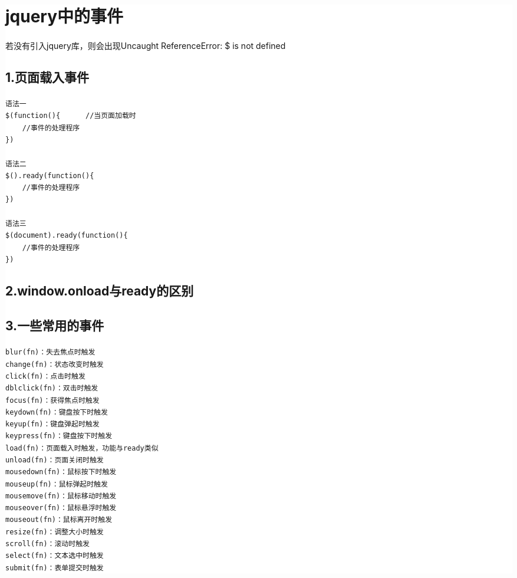 ~~~
~~~

# jquery中的事件

若没有引入jquery库，则会出现Uncaught ReferenceError: $ is not defined

## 1.页面载入事件

~~~
语法一
$(function(){      //当页面加载时
	//事件的处理程序
})

语法二
$().ready(function(){
	//事件的处理程序
})

语法三
$(document).ready(function(){
	//事件的处理程序
})
~~~

## 2.window.onload与ready的区别

## 3.一些常用的事件

~~~
blur(fn)：失去焦点时触发
change(fn)：状态改变时触发
click(fn)：点击时触发
dblclick(fn)：双击时触发
focus(fn)：获得焦点时触发
keydown(fn)：键盘按下时触发
keyup(fn)：键盘弹起时触发
keypress(fn)：键盘按下时触发
load(fn)：页面载入时触发，功能与ready类似
unload(fn)：页面关闭时触发
mousedown(fn)：鼠标按下时触发
mouseup(fn)：鼠标弹起时触发
mousemove(fn)：鼠标移动时触发
mouseover(fn)：鼠标悬浮时触发
mouseout(fn)：鼠标离开时触发
resize(fn)：调整大小时触发
scroll(fn)：滚动时触发
select(fn)：文本选中时触发
submit(fn)：表单提交时触发
~~~
